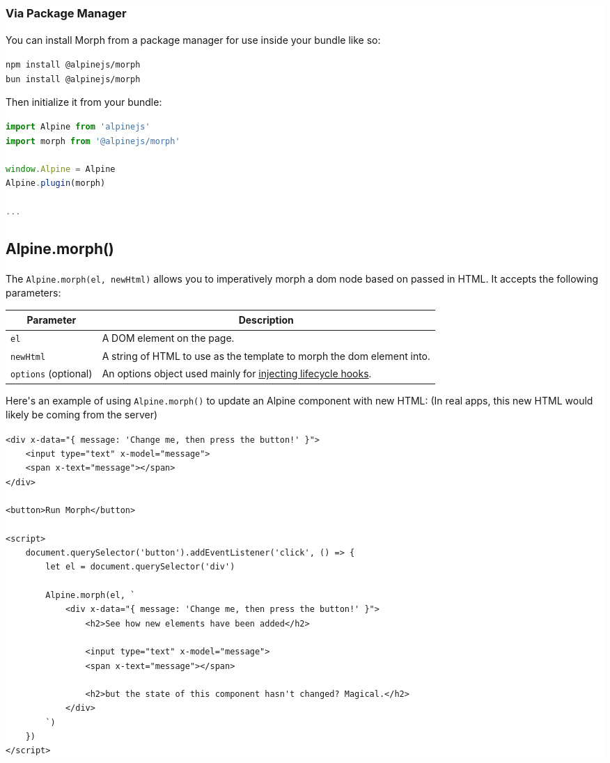 ### Via Package Manager

You can install Morph from a package manager for use inside your bundle like so:

```shell
npm install @alpinejs/morph
bun install @alpinejs/morph
```

Then initialize it from your bundle:

```js
import Alpine from 'alpinejs'
import morph from '@alpinejs/morph'

window.Alpine = Alpine
Alpine.plugin(morph)

...
```

<a name="alpine-morph"></a>
## Alpine.morph()

The `Alpine.morph(el, newHtml)` allows you to imperatively morph a dom node based on passed in HTML. It accepts the following parameters:

| Parameter | Description |
| ---       | --- |
| `el`      | A DOM element on the page. |
| `newHtml` | A string of HTML to use as the template to morph the dom element into. |
| `options` (optional) | An options object used mainly for [injecting lifecycle hooks](#lifecycle-hooks). |

Here's an example of using `Alpine.morph()` to update an Alpine component with new HTML: (In real apps, this new HTML would likely be coming from the server)

```alpine
<div x-data="{ message: 'Change me, then press the button!' }">
    <input type="text" x-model="message">
    <span x-text="message"></span>
</div>

<button>Run Morph</button>

<script>
    document.querySelector('button').addEventListener('click', () => {
        let el = document.querySelector('div')

        Alpine.morph(el, `
            <div x-data="{ message: 'Change me, then press the button!' }">
                <h2>See how new elements have been added</h2>

                <input type="text" x-model="message">
                <span x-text="message"></span>

                <h2>but the state of this component hasn't changed? Magical.</h2>
            </div>
        `)
    })
</script>
```
